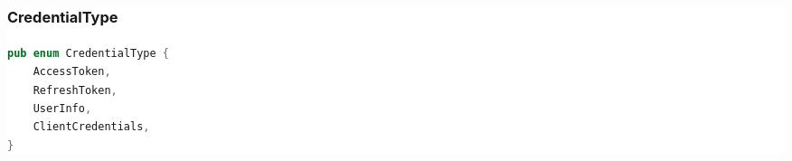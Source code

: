 ### CredentialType

```rust
pub enum CredentialType {
    AccessToken,
    RefreshToken,
    UserInfo,
    ClientCredentials,
}
```
